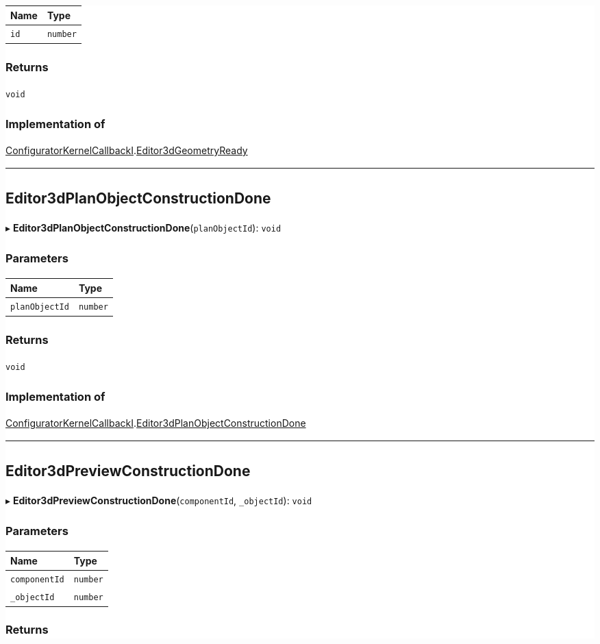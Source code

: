 | Name | Type |
| :------ | :------ |
| `id` | `number` |

### Returns

`void`

### Implementation of

[ConfiguratorKernelCallbackI](../interfaces/configurator_core_src_roomle_configurator._internal_.ConfiguratorKernelCallbackI.md).[Editor3dGeometryReady](../interfaces/configurator_core_src_roomle_configurator._internal_.ConfiguratorKernelCallbackI.md#editor3dgeometryready)

___

## Editor3dPlanObjectConstructionDone

▸ **Editor3dPlanObjectConstructionDone**(`planObjectId`): `void`

### Parameters

| Name | Type |
| :------ | :------ |
| `planObjectId` | `number` |

### Returns

`void`

### Implementation of

[ConfiguratorKernelCallbackI](../interfaces/configurator_core_src_roomle_configurator._internal_.ConfiguratorKernelCallbackI.md).[Editor3dPlanObjectConstructionDone](../interfaces/configurator_core_src_roomle_configurator._internal_.ConfiguratorKernelCallbackI.md#editor3dplanobjectconstructiondone)

___

## Editor3dPreviewConstructionDone

▸ **Editor3dPreviewConstructionDone**(`componentId`, `_objectId`): `void`

### Parameters

| Name | Type |
| :------ | :------ |
| `componentId` | `number` |
| `_objectId` | `number` |

### Returns
